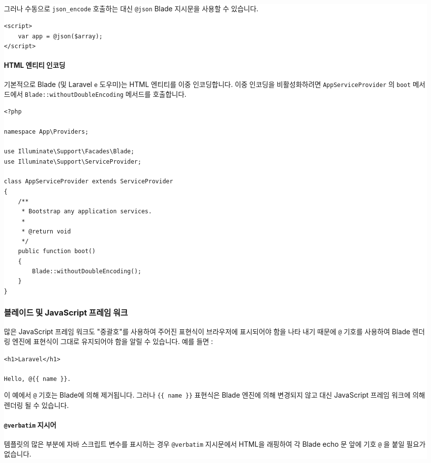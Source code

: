 그러나 수동으로 `json_encode` 호출하는 대신 `@json` Blade 지시문을 사용할 수 있습니다.

```
<script>
    var app = @json($array);
</script>
```

#### HTML 엔티티 인코딩

기본적으로 Blade (및 Laravel `e` 도우미)는 HTML 엔티티를 이중 인코딩합니다. 이중 인코딩을 비활성화하려면 `AppServiceProvider` 의 `boot` 메서드에서 `Blade::withoutDoubleEncoding` 메서드를 호출합니다.

```
<?php

namespace App\Providers;

use Illuminate\Support\Facades\Blade;
use Illuminate\Support\ServiceProvider;

class AppServiceProvider extends ServiceProvider
{
    /**
     * Bootstrap any application services.
     *
     * @return void
     */
    public function boot()
    {
        Blade::withoutDoubleEncoding();
    }
}
```

<a name="blade-and-javascript-frameworks"></a>

### 블레이드 및 JavaScript 프레임 워크

많은 JavaScript 프레임 워크도 "중괄호"를 사용하여 주어진 표현식이 브라우저에 표시되어야 함을 나타 내기 때문에 `@` 기호를 사용하여 Blade 렌더링 엔진에 표현식이 그대로 유지되어야 함을 알릴 수 있습니다. 예를 들면 :

```
<h1>Laravel</h1>

Hello, @{{ name }}.
```

이 예에서 `@` 기호는 Blade에 의해 제거됩니다. 그러나 `{{ name }}` 표현식은 Blade 엔진에 의해 변경되지 않고 대신 JavaScript 프레임 워크에 의해 렌더링 될 수 있습니다.

#### `@verbatim` 지시어

템플릿의 많은 부분에 자바 스크립트 변수를 표시하는 경우 ` @verbatim ` 지시문에서 HTML을 래핑하여 각 Blade echo 문 앞에  기호 `@` 을 붙일 필요가 없습니다.
